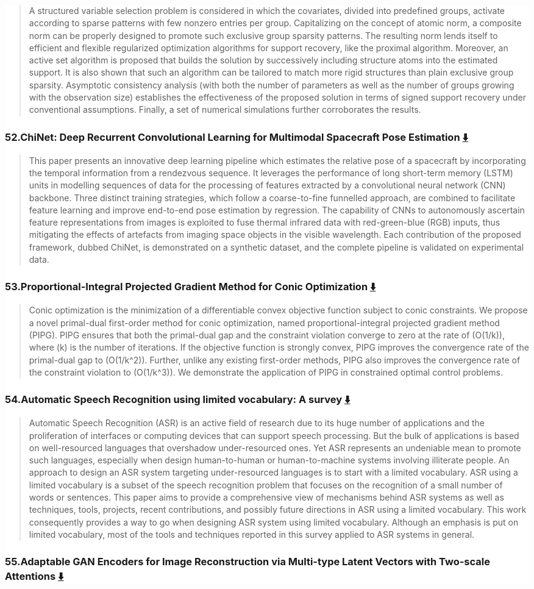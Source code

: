 >  A structured variable selection problem is considered in which the covariates, divided into predefined groups, activate according to sparse patterns with few nonzero entries per group. Capitalizing on the concept of atomic norm, a composite norm can be properly designed to promote such exclusive group sparsity patterns. The resulting norm lends itself to efficient and flexible regularized optimization algorithms for support recovery, like the proximal algorithm. Moreover, an active set algorithm is proposed that builds the solution by successively including structure atoms into the estimated support. It is also shown that such an algorithm can be tailored to match more rigid structures than plain exclusive group sparsity. Asymptotic consistency analysis (with both the number of parameters as well as the number of groups growing with the observation size) establishes the effectiveness of the proposed solution in terms of signed support recovery under conventional assumptions. Finally, a set of numerical simulations further corroborates the results.      
### 52.ChiNet: Deep Recurrent Convolutional Learning for Multimodal Spacecraft Pose Estimation  [ :arrow_down: ](https://arxiv.org/pdf/2108.10282.pdf)
>  This paper presents an innovative deep learning pipeline which estimates the relative pose of a spacecraft by incorporating the temporal information from a rendezvous sequence. It leverages the performance of long short-term memory (LSTM) units in modelling sequences of data for the processing of features extracted by a convolutional neural network (CNN) backbone. Three distinct training strategies, which follow a coarse-to-fine funnelled approach, are combined to facilitate feature learning and improve end-to-end pose estimation by regression. The capability of CNNs to autonomously ascertain feature representations from images is exploited to fuse thermal infrared data with red-green-blue (RGB) inputs, thus mitigating the effects of artefacts from imaging space objects in the visible wavelength. Each contribution of the proposed framework, dubbed ChiNet, is demonstrated on a synthetic dataset, and the complete pipeline is validated on experimental data.      
### 53.Proportional-Integral Projected Gradient Method for Conic Optimization  [ :arrow_down: ](https://arxiv.org/pdf/2108.10260.pdf)
>  Conic optimization is the minimization of a differentiable convex objective function subject to conic constraints. We propose a novel primal-dual first-order method for conic optimization, named proportional-integral projected gradient method (PIPG). PIPG ensures that both the primal-dual gap and the constraint violation converge to zero at the rate of \(O(1/k)\), where \(k\) is the number of iterations. If the objective function is strongly convex, PIPG improves the convergence rate of the primal-dual gap to \(O(1/k^2)\). Further, unlike any existing first-order methods, PIPG also improves the convergence rate of the constraint violation to \(O(1/k^3)\). We demonstrate the application of PIPG in constrained optimal control problems.      
### 54.Automatic Speech Recognition using limited vocabulary: A survey  [ :arrow_down: ](https://arxiv.org/pdf/2108.10254.pdf)
>  Automatic Speech Recognition (ASR) is an active field of research due to its huge number of applications and the proliferation of interfaces or computing devices that can support speech processing. But the bulk of applications is based on well-resourced languages that overshadow under-resourced ones. Yet ASR represents an undeniable mean to promote such languages, especially when design human-to-human or human-to-machine systems involving illiterate people. An approach to design an ASR system targeting under-resourced languages is to start with a limited vocabulary. ASR using a limited vocabulary is a subset of the speech recognition problem that focuses on the recognition of a small number of words or sentences. This paper aims to provide a comprehensive view of mechanisms behind ASR systems as well as techniques, tools, projects, recent contributions, and possibly future directions in ASR using a limited vocabulary. This work consequently provides a way to go when designing ASR system using limited vocabulary. Although an emphasis is put on limited vocabulary, most of the tools and techniques reported in this survey applied to ASR systems in general.      
### 55.Adaptable GAN Encoders for Image Reconstruction via Multi-type Latent Vectors with Two-scale Attentions  [ :arrow_down: ](https://arxiv.org/pdf/2108.10201.pdf)